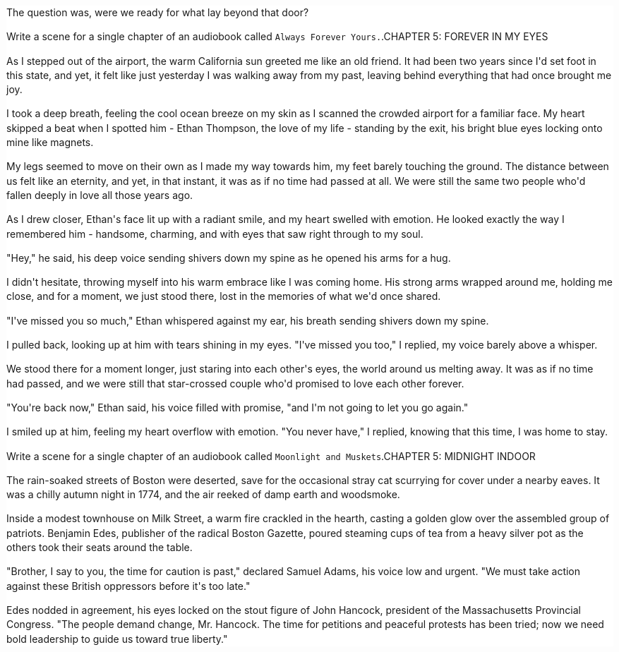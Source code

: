 The question was, were we ready for what lay beyond that door?<end>

Write a scene for a single chapter of an audiobook called `Always Forever Yours.`.<start>CHAPTER 5: FOREVER IN MY EYES

As I stepped out of the airport, the warm California sun greeted me like an old friend. It had been two years since I'd set foot in this state, and yet, it felt like just yesterday I was walking away from my past, leaving behind everything that had once brought me joy.

I took a deep breath, feeling the cool ocean breeze on my skin as I scanned the crowded airport for a familiar face. My heart skipped a beat when I spotted him - Ethan Thompson, the love of my life - standing by the exit, his bright blue eyes locking onto mine like magnets.

My legs seemed to move on their own as I made my way towards him, my feet barely touching the ground. The distance between us felt like an eternity, and yet, in that instant, it was as if no time had passed at all. We were still the same two people who'd fallen deeply in love all those years ago.

As I drew closer, Ethan's face lit up with a radiant smile, and my heart swelled with emotion. He looked exactly the way I remembered him - handsome, charming, and with eyes that saw right through to my soul.

"Hey," he said, his deep voice sending shivers down my spine as he opened his arms for a hug.

I didn't hesitate, throwing myself into his warm embrace like I was coming home. His strong arms wrapped around me, holding me close, and for a moment, we just stood there, lost in the memories of what we'd once shared.

"I've missed you so much," Ethan whispered against my ear, his breath sending shivers down my spine.

I pulled back, looking up at him with tears shining in my eyes. "I've missed you too," I replied, my voice barely above a whisper.

We stood there for a moment longer, just staring into each other's eyes, the world around us melting away. It was as if no time had passed, and we were still that star-crossed couple who'd promised to love each other forever.

"You're back now," Ethan said, his voice filled with promise, "and I'm not going to let you go again."

I smiled up at him, feeling my heart overflow with emotion. "You never have," I replied, knowing that this time, I was home to stay.<end>

Write a scene for a single chapter of an audiobook called `Moonlight and Muskets`.<start>CHAPTER 5: MIDNIGHT INDOOR

The rain-soaked streets of Boston were deserted, save for the occasional stray cat scurrying for cover under a nearby eaves. It was a chilly autumn night in 1774, and the air reeked of damp earth and woodsmoke.

Inside a modest townhouse on Milk Street, a warm fire crackled in the hearth, casting a golden glow over the assembled group of patriots. Benjamin Edes, publisher of the radical Boston Gazette, poured steaming cups of tea from a heavy silver pot as the others took their seats around the table.

"Brother, I say to you, the time for caution is past," declared Samuel Adams, his voice low and urgent. "We must take action against these British oppressors before it's too late."

Edes nodded in agreement, his eyes locked on the stout figure of John Hancock, president of the Massachusetts Provincial Congress. "The people demand change, Mr. Hancock. The time for petitions and peaceful protests has been tried; now we need bold leadership to guide us toward true liberty."
